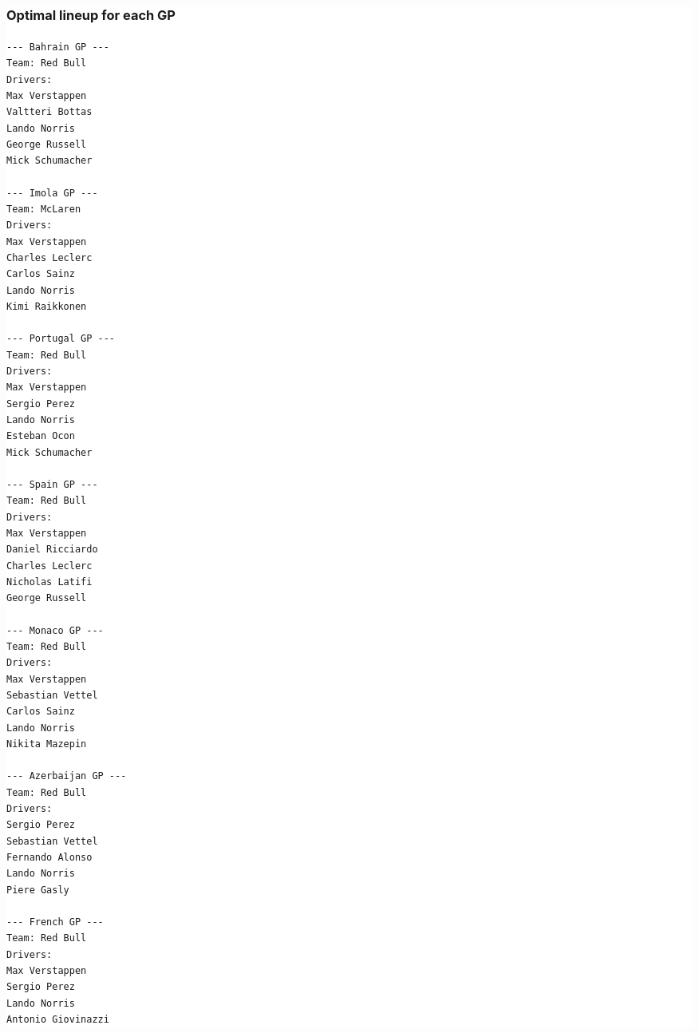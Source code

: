 ### Optimal lineup for each GP
```
--- Bahrain GP ---
Team: Red Bull
Drivers: 
Max Verstappen
Valtteri Bottas
Lando Norris
George Russell
Mick Schumacher

--- Imola GP ---
Team: McLaren
Drivers: 
Max Verstappen
Charles Leclerc
Carlos Sainz
Lando Norris
Kimi Raikkonen

--- Portugal GP ---
Team: Red Bull
Drivers: 
Max Verstappen
Sergio Perez
Lando Norris
Esteban Ocon
Mick Schumacher

--- Spain GP ---
Team: Red Bull
Drivers: 
Max Verstappen
Daniel Ricciardo
Charles Leclerc
Nicholas Latifi
George Russell

--- Monaco GP ---
Team: Red Bull
Drivers: 
Max Verstappen
Sebastian Vettel
Carlos Sainz
Lando Norris
Nikita Mazepin

--- Azerbaijan GP ---
Team: Red Bull
Drivers: 
Sergio Perez
Sebastian Vettel
Fernando Alonso
Lando Norris
Piere Gasly

--- French GP ---
Team: Red Bull
Drivers: 
Max Verstappen
Sergio Perez
Lando Norris
Antonio Giovinazzi
```